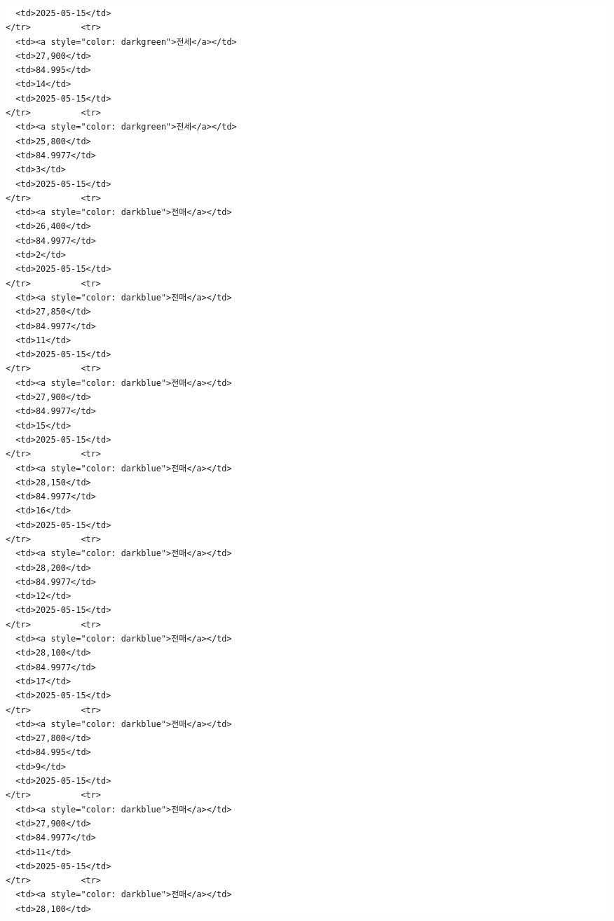      <td>2025-05-15</td>
    </tr>          <tr>
      <td><a style="color: darkgreen">전세</a></td>
      <td>27,900</td>
      <td>84.995</td>
      <td>14</td>
      <td>2025-05-15</td>
    </tr>          <tr>
      <td><a style="color: darkgreen">전세</a></td>
      <td>25,800</td>
      <td>84.9977</td>
      <td>3</td>
      <td>2025-05-15</td>
    </tr>          <tr>
      <td><a style="color: darkblue">전매</a></td>
      <td>26,400</td>
      <td>84.9977</td>
      <td>2</td>
      <td>2025-05-15</td>
    </tr>          <tr>
      <td><a style="color: darkblue">전매</a></td>
      <td>27,850</td>
      <td>84.9977</td>
      <td>11</td>
      <td>2025-05-15</td>
    </tr>          <tr>
      <td><a style="color: darkblue">전매</a></td>
      <td>27,900</td>
      <td>84.9977</td>
      <td>15</td>
      <td>2025-05-15</td>
    </tr>          <tr>
      <td><a style="color: darkblue">전매</a></td>
      <td>28,150</td>
      <td>84.9977</td>
      <td>16</td>
      <td>2025-05-15</td>
    </tr>          <tr>
      <td><a style="color: darkblue">전매</a></td>
      <td>28,200</td>
      <td>84.9977</td>
      <td>12</td>
      <td>2025-05-15</td>
    </tr>          <tr>
      <td><a style="color: darkblue">전매</a></td>
      <td>28,100</td>
      <td>84.9977</td>
      <td>17</td>
      <td>2025-05-15</td>
    </tr>          <tr>
      <td><a style="color: darkblue">전매</a></td>
      <td>27,800</td>
      <td>84.995</td>
      <td>9</td>
      <td>2025-05-15</td>
    </tr>          <tr>
      <td><a style="color: darkblue">전매</a></td>
      <td>27,900</td>
      <td>84.9977</td>
      <td>11</td>
      <td>2025-05-15</td>
    </tr>          <tr>
      <td><a style="color: darkblue">전매</a></td>
      <td>28,100</td>
